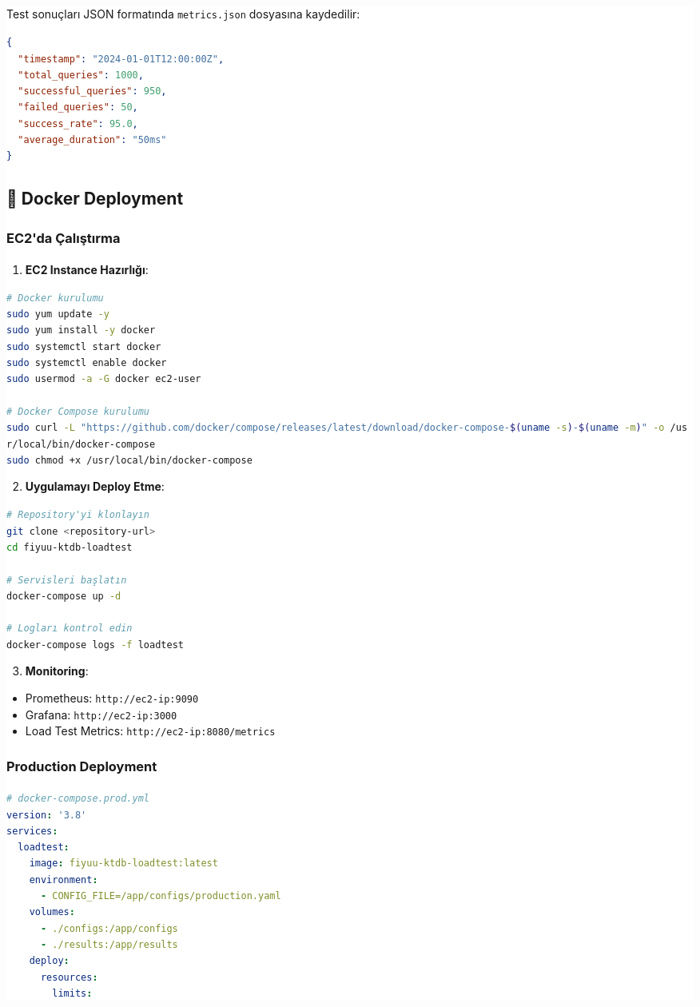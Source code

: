 Test sonuçları JSON formatında `metrics.json` dosyasına kaydedilir:

```json
{
  "timestamp": "2024-01-01T12:00:00Z",
  "total_queries": 1000,
  "successful_queries": 950,
  "failed_queries": 50,
  "success_rate": 95.0,
  "average_duration": "50ms"
}
```

## 🐳 Docker Deployment

### EC2'da Çalıştırma

1. **EC2 Instance Hazırlığı**:
```bash
# Docker kurulumu
sudo yum update -y
sudo yum install -y docker
sudo systemctl start docker
sudo systemctl enable docker
sudo usermod -a -G docker ec2-user

# Docker Compose kurulumu
sudo curl -L "https://github.com/docker/compose/releases/latest/download/docker-compose-$(uname -s)-$(uname -m)" -o /usr/local/bin/docker-compose
sudo chmod +x /usr/local/bin/docker-compose
```

2. **Uygulamayı Deploy Etme**:
```bash
# Repository'yi klonlayın
git clone <repository-url>
cd fiyuu-ktdb-loadtest

# Servisleri başlatın
docker-compose up -d

# Logları kontrol edin
docker-compose logs -f loadtest
```

3. **Monitoring**:
- Prometheus: `http://ec2-ip:9090`
- Grafana: `http://ec2-ip:3000`
- Load Test Metrics: `http://ec2-ip:8080/metrics`

### Production Deployment

```yaml
# docker-compose.prod.yml
version: '3.8'
services:
  loadtest:
    image: fiyuu-ktdb-loadtest:latest
    environment:
      - CONFIG_FILE=/app/configs/production.yaml
    volumes:
      - ./configs:/app/configs
      - ./results:/app/results
    deploy:
      resources:
        limits:
```